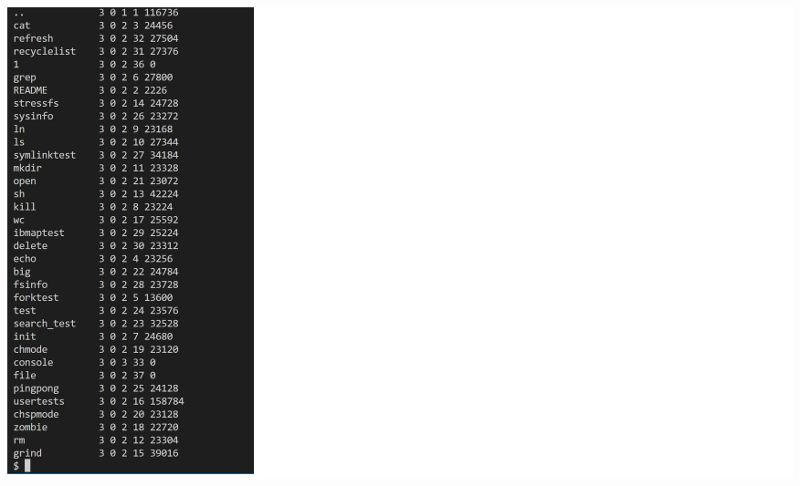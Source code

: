    <img src="xv6 file system.assets/image-20220624220649600.png" alt="image-20220624220649600" style="zoom:50%;" />
